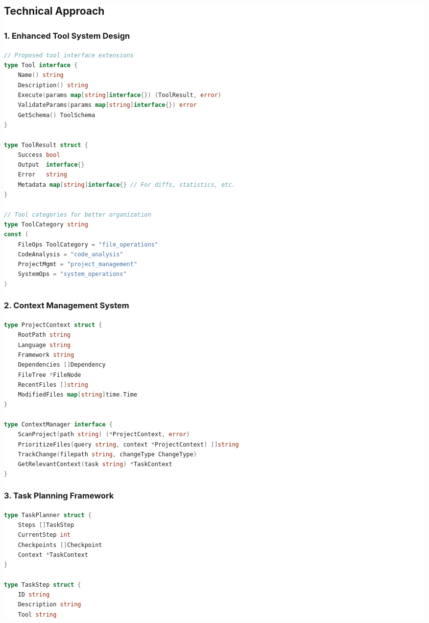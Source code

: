 ## Technical Approach

### 1. Enhanced Tool System Design
```go
// Proposed tool interface extensions
type Tool interface {
    Name() string
    Description() string
    Execute(params map[string]interface{}) (ToolResult, error)
    ValidateParams(params map[string]interface{}) error
    GetSchema() ToolSchema
}

type ToolResult struct {
    Success bool
    Output  interface{}
    Error   string
    Metadata map[string]interface{} // For diffs, statistics, etc.
}

// Tool categories for better organization
type ToolCategory string
const (
    FileOps ToolCategory = "file_operations"
    CodeAnalysis = "code_analysis"
    ProjectMgmt = "project_management"
    SystemOps = "system_operations"
)
```

### 2. Context Management System
```go
type ProjectContext struct {
    RootPath string
    Language string
    Framework string
    Dependencies []Dependency
    FileTree *FileNode
    RecentFiles []string
    ModifiedFiles map[string]time.Time
}

type ContextManager interface {
    ScanProject(path string) (*ProjectContext, error)
    PrioritizeFiles(query string, context *ProjectContext) []string
    TrackChange(filepath string, changeType ChangeType)
    GetRelevantContext(task string) *TaskContext
}
```

### 3. Task Planning Framework
```go
type TaskPlanner struct {
    Steps []TaskStep
    CurrentStep int
    Checkpoints []Checkpoint
    Context *TaskContext
}

type TaskStep struct {
    ID string
    Description string
    Tool string
```